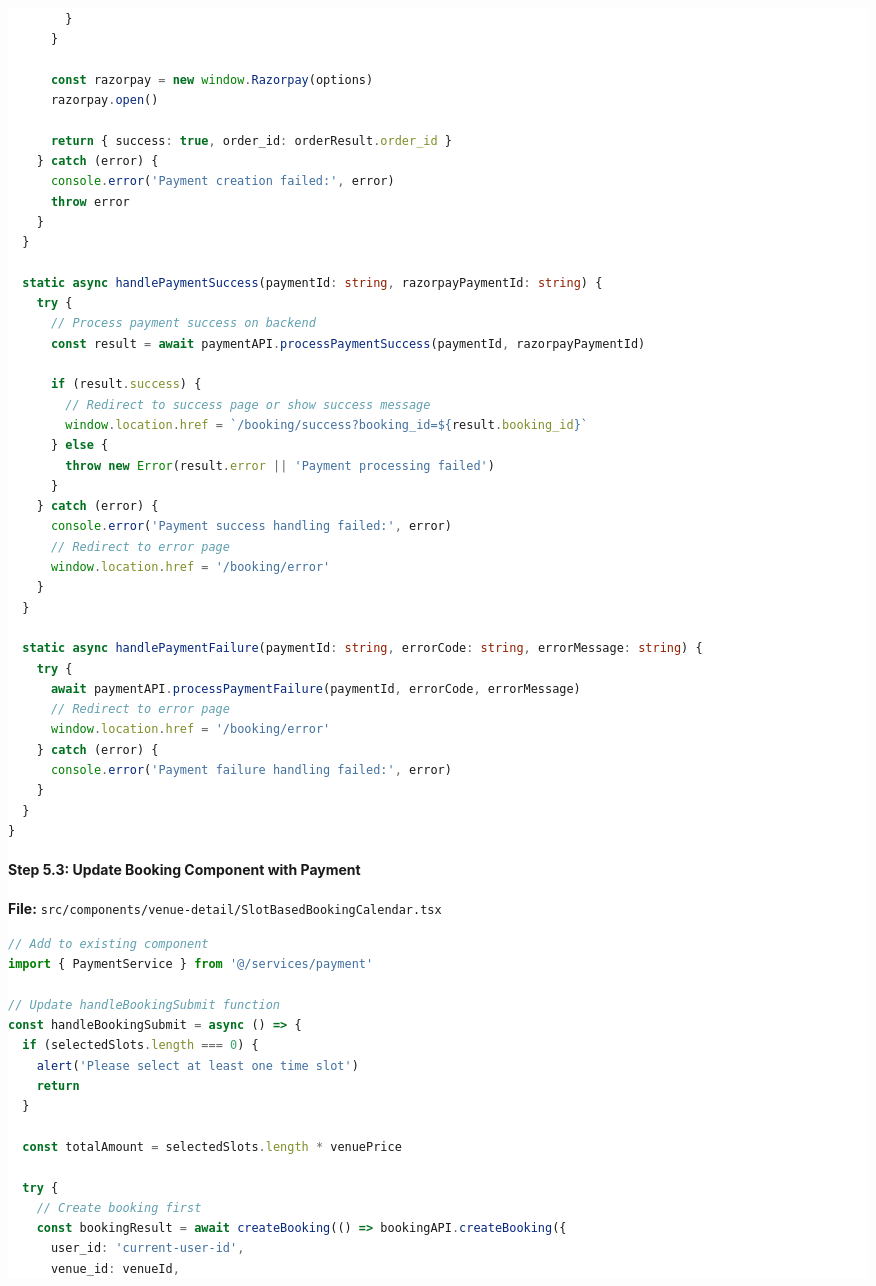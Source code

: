 ```typescript
        }
      }

      const razorpay = new window.Razorpay(options)
      razorpay.open()

      return { success: true, order_id: orderResult.order_id }
    } catch (error) {
      console.error('Payment creation failed:', error)
      throw error
    }
  }

  static async handlePaymentSuccess(paymentId: string, razorpayPaymentId: string) {
    try {
      // Process payment success on backend
      const result = await paymentAPI.processPaymentSuccess(paymentId, razorpayPaymentId)
      
      if (result.success) {
        // Redirect to success page or show success message
        window.location.href = `/booking/success?booking_id=${result.booking_id}`
      } else {
        throw new Error(result.error || 'Payment processing failed')
      }
    } catch (error) {
      console.error('Payment success handling failed:', error)
      // Redirect to error page
      window.location.href = '/booking/error'
    }
  }

  static async handlePaymentFailure(paymentId: string, errorCode: string, errorMessage: string) {
    try {
      await paymentAPI.processPaymentFailure(paymentId, errorCode, errorMessage)
      // Redirect to error page
      window.location.href = '/booking/error'
    } catch (error) {
      console.error('Payment failure handling failed:', error)
    }
  }
}
```

#### Step 5.3: Update Booking Component with Payment
**File:** `src/components/venue-detail/SlotBasedBookingCalendar.tsx`

```typescript
// Add to existing component
import { PaymentService } from '@/services/payment'

// Update handleBookingSubmit function
const handleBookingSubmit = async () => {
  if (selectedSlots.length === 0) {
    alert('Please select at least one time slot')
    return
  }

  const totalAmount = selectedSlots.length * venuePrice

  try {
    // Create booking first
    const bookingResult = await createBooking(() => bookingAPI.createBooking({
      user_id: 'current-user-id',
      venue_id: venueId,
```